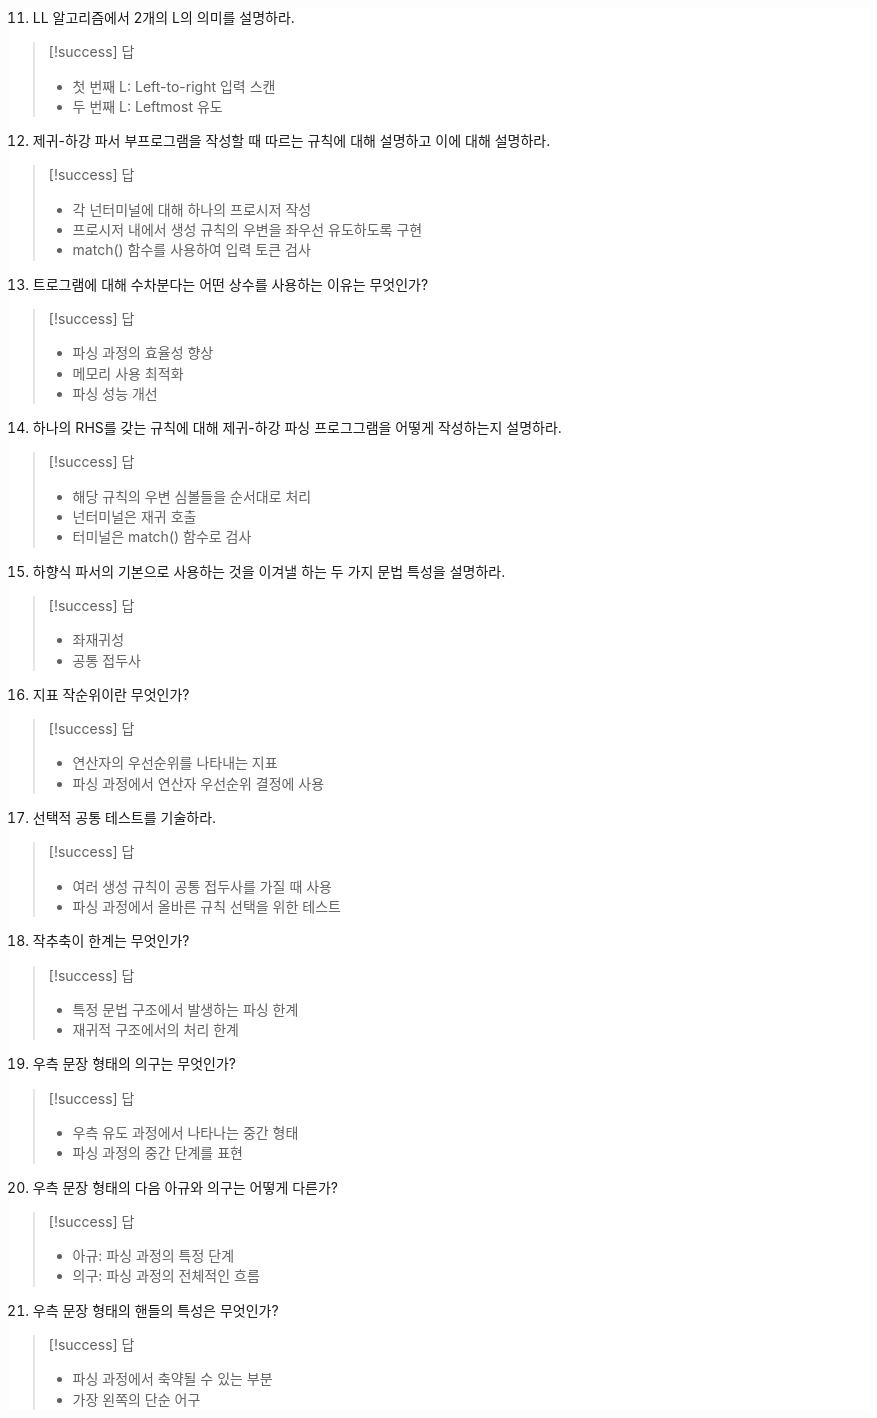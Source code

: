 11. LL 알고리즘에서 2개의 L의 의미를 설명하라.
> [!success] 답
> - 첫 번째 L: Left-to-right 입력 스캔
> - 두 번째 L: Leftmost 유도

12. 제귀-하강 파서 부프로그램을 작성할 때 따르는 규칙에 대해 설명하고 이에 대해 설명하라.
> [!success] 답
> - 각 넌터미널에 대해 하나의 프로시저 작성
> - 프로시저 내에서 생성 규칙의 우변을 좌우선 유도하도록 구현
> - match() 함수를 사용하여 입력 토큰 검사

13. 트로그램에 대해 수차분다는 어떤 상수를 사용하는 이유는 무엇인가?
> [!success] 답
> - 파싱 과정의 효율성 향상
> - 메모리 사용 최적화
> - 파싱 성능 개선

14. 하나의 RHS를 갖는 규칙에 대해 제귀-하강 파싱 프로그그램을 어떻게 작성하는지 설명하라.
> [!success] 답
> - 해당 규칙의 우변 심볼들을 순서대로 처리
> - 넌터미널은 재귀 호출
> - 터미널은 match() 함수로 검사

15. 하향식 파서의 기본으로 사용하는 것을 이겨낼 하는 두 가지 문법 특성을 설명하라.
> [!success] 답
> - 좌재귀성
> - 공통 접두사

16. 지표 작순위이란 무엇인가?
> [!success] 답
> - 연산자의 우선순위를 나타내는 지표
> - 파싱 과정에서 연산자 우선순위 결정에 사용

17. 선택적 공통 테스트를 기술하라.
> [!success] 답
> - 여러 생성 규칙이 공통 접두사를 가질 때 사용
> - 파싱 과정에서 올바른 규칙 선택을 위한 테스트

18. 작추축이 한계는 무엇인가?
> [!success] 답
> - 특정 문법 구조에서 발생하는 파싱 한계
> - 재귀적 구조에서의 처리 한계

19. 우측 문장 형태의 의구는 무엇인가?
> [!success] 답
> - 우측 유도 과정에서 나타나는 중간 형태
> - 파싱 과정의 중간 단계를 표현

20. 우측 문장 형태의 다음 아규와 의구는 어떻게 다른가?
> [!success] 답
> - 아규: 파싱 과정의 특정 단계
> - 의구: 파싱 과정의 전체적인 흐름

21. 우측 문장 형태의 핸들의 특성은 무엇인가?
> [!success] 답
> - 파싱 과정에서 축약될 수 있는 부분
> - 가장 왼쪽의 단순 어구
